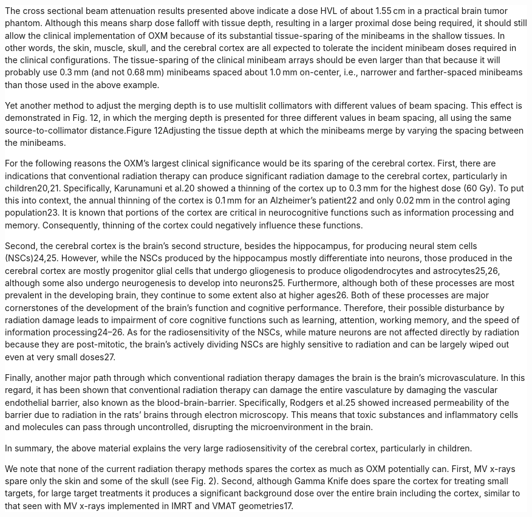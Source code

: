 The cross sectional beam attenuation results presented above indicate a dose HVL of about 1.55 cm in a practical brain tumor phantom. Although this means sharp dose falloff with tissue depth, resulting in a larger proximal dose being required, it should still allow the clinical implementation of OXM because of its substantial tissue-sparing of the minibeams in the shallow tissues. In other words, the skin, muscle, skull, and the cerebral cortex are all expected to tolerate the incident minibeam doses required in the clinical configurations. The tissue-sparing of the clinical minibeam arrays should be even larger than that because it will probably use 0.3 mm (and not 0.68 mm) minibeams spaced about 1.0 mm on-center, i.e., narrower and farther-spaced minibeams than those used in the above example.

Yet another method to adjust the merging depth is to use multislit collimators with different values of beam spacing. This effect is demonstrated in Fig. 12, in which the merging depth is presented for three different values in beam spacing, all using the same source-to-collimator distance.Figure 12Adjusting the tissue depth at which the minibeams merge by varying the spacing between the minibeams.

For the following reasons the OXM’s largest clinical significance would be its sparing of the cerebral cortex. First, there are indications that conventional radiation therapy can produce significant radiation damage to the cerebral cortex, particularly in children20,21. Specifically, Karunamuni et al.20 showed a thinning of the cortex up to 0.3 mm for the highest dose (60 Gy). To put this into context, the annual thinning of the cortex is 0.1 mm for an Alzheimer’s patient22 and only 0.02 mm in the control aging population23. It is known that portions of the cortex are critical in neurocognitive functions such as information processing and memory. Consequently, thinning of the cortex could negatively influence these functions.

Second, the cerebral cortex is the brain’s second structure, besides the hippocampus, for producing neural stem cells (NSCs)24,25. However, while the NSCs produced by the hippocampus mostly differentiate into neurons, those produced in the cerebral cortex are mostly progenitor glial cells that undergo gliogenesis to produce oligodendrocytes and astrocytes25,26, although some also undergo neurogenesis to develop into neurons25. Furthermore, although both of these processes are most prevalent in the developing brain, they continue to some extent also at higher ages26. Both of these processes are major cornerstones of the development of the brain’s function and cognitive performance. Therefore, their possible disturbance by radiation damage leads to impairment of core cognitive functions such as learning, attention, working memory, and the speed of information processing24–26. As for the radiosensitivity of the NSCs, while mature neurons are not affected directly by radiation because they are post-mitotic, the brain’s actively dividing NSCs are highly sensitive to radiation and can be largely wiped out even at very small doses27.

Finally, another major path through which conventional radiation therapy damages the brain is the brain’s microvasculature. In this regard, it has been shown that conventional radiation therapy can damage the entire vasculature by damaging the vascular endothelial barrier, also known as the blood-brain-barrier. Specifically, Rodgers et al.25 showed increased permeability of the barrier due to radiation in the rats’ brains through electron microscopy. This means that toxic substances and inflammatory cells and molecules can pass through uncontrolled, disrupting the microenvironment in the brain.

In summary, the above material explains the very large radiosensitivity of the cerebral cortex, particularly in children.

We note that none of the current radiation therapy methods spares the cortex as much as OXM potentially can. First, MV x-rays spare only the skin and some of the skull (see Fig. 2). Second, although Gamma Knife does spare the cortex for treating small targets, for large target treatments it produces a significant background dose over the entire brain including the cortex, similar to that seen with MV x-rays implemented in IMRT and VMAT geometries17.
